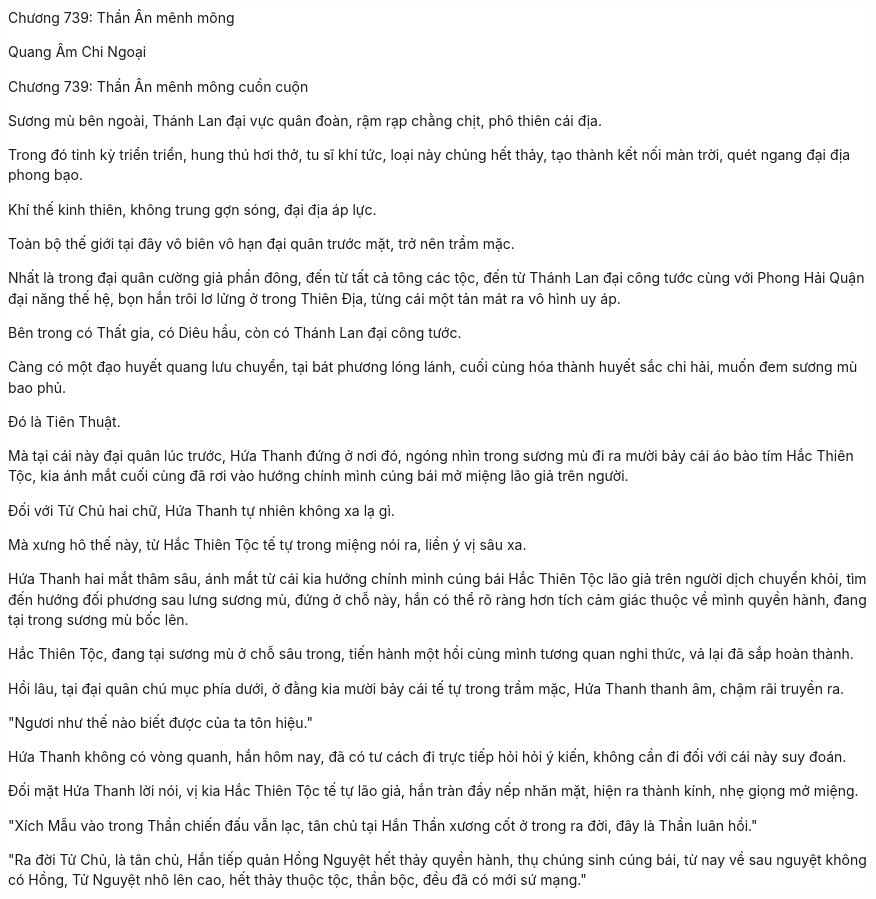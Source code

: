 




Chương 739: Thần Ân mênh mông


Quang Âm Chi Ngoại

Chương 739: Thần Ân mênh mông cuồn cuộn

Sương mù bên ngoài, Thánh Lan đại vực quân đoàn, rậm rạp chằng chịt, phô thiên cái địa.

Trong đó tinh kỳ triển triển, hung thú hơi thở, tu sĩ khí tức, loại này chủng hết thảy, tạo thành kết nối màn trời, quét ngang đại địa phong bạo.

Khí thế kinh thiên, không trung gợn sóng, đại địa áp lực.

Toàn bộ thế giới tại đây vô biên vô hạn đại quân trước mặt, trở nên trầm mặc.

Nhất là trong đại quân cường giả phần đông, đến từ tất cả tông các tộc, đến từ Thánh Lan đại công tước cùng với Phong Hải Quận đại năng thế hệ, bọn hắn trôi lơ lửng ở trong Thiên Địa, từng cái một tản mát ra vô hình uy áp.

Bên trong có Thất gia, có Diêu hầu, còn có Thánh Lan đại công tước.

Càng có một đạo huyết quang lưu chuyển, tại bát phương lóng lánh, cuối cùng hóa thành huyết sắc chi hải, muốn đem sương mù bao phủ.

Đó là Tiên Thuật.

Mà tại cái này đại quân lúc trước, Hứa Thanh đứng ở nơi đó, ngóng nhìn trong sương mù đi ra mười bảy cái áo bào tím Hắc Thiên Tộc, kia ánh mắt cuối cùng đã rơi vào hướng chính mình cúng bái mở miệng lão giả trên người.

Đối với Tử Chủ hai chữ, Hứa Thanh tự nhiên không xa lạ gì.

Mà xưng hô thế này, từ Hắc Thiên Tộc tế tự trong miệng nói ra, liền ý vị sâu xa.

Hứa Thanh hai mắt thâm sâu, ánh mắt từ cái kia hướng chính mình cúng bái Hắc Thiên Tộc lão giả trên người dịch chuyển khỏi, tìm đến hướng đối phương sau lưng sương mù, đứng ở chỗ này, hắn có thể rõ ràng hơn tích cảm giác thuộc về mình quyền hành, đang tại trong sương mù bốc lên.

Hắc Thiên Tộc, đang tại sương mù ở chỗ sâu trong, tiến hành một hồi cùng mình tương quan nghi thức, vả lại đã sắp hoàn thành.

Hồi lâu, tại đại quân chú mục phía dưới, ở đằng kia mười bảy cái tế tự trong trầm mặc, Hứa Thanh thanh âm, chậm rãi truyền ra.

"Ngươi như thế nào biết được của ta tôn hiệu."

Hứa Thanh không có vòng quanh, hắn hôm nay, đã có tư cách đi trực tiếp hỏi hỏi ý kiến, không cần đi đối với cái này suy đoán.

Đối mặt Hứa Thanh lời nói, vị kia Hắc Thiên Tộc tế tự lão giả, hắn tràn đầy nếp nhăn mặt, hiện ra thành kính, nhẹ giọng mở miệng.

"Xích Mẫu vào trong Thần chiến đấu vẫn lạc, tân chủ tại Hắn Thần xương cốt ở trong ra đời, đây là Thần luân hồi."

"Ra đời Tử Chủ, là tân chủ, Hắn tiếp quản Hồng Nguyệt hết thảy quyền hành, thụ chúng sinh cúng bái, từ nay về sau nguyệt không có Hồng, Tử Nguyệt nhô lên cao, hết thảy thuộc tộc, thần bộc, đều đã có mới sứ mạng."
